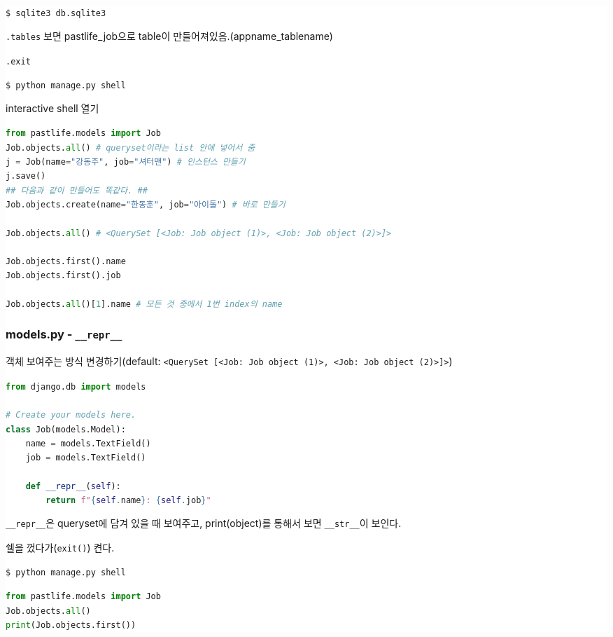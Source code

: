 

`$ sqlite3 db.sqlite3`

`.tables` 보면 pastlife_job으로 table이 만들어져있음.(appname_tablename)

`.exit`



`$ python manage.py shell`

interactive shell 열기



```python
from pastlife.models import Job
Job.objects.all() # queryset이라는 list 안에 넣어서 줌
j = Job(name="강동주", job="셔터맨") # 인스턴스 만들기
j.save()
## 다음과 같이 만들어도 똑같다. ##
Job.objects.create(name="한동훈", job="아이돌") # 바로 만들기

Job.objects.all() # <QuerySet [<Job: Job object (1)>, <Job: Job object (2)>]>

Job.objects.first().name
Job.objects.first().job

Job.objects.all()[1].name # 모든 것 중에서 1번 index의 name
```



### models.py - `__repr__`

객체 보여주는 방식 변경하기(default: `<QuerySet [<Job: Job object (1)>, <Job: Job object (2)>]>`)

```python
from django.db import models

# Create your models here.
class Job(models.Model):
    name = models.TextField()
    job = models.TextField()
    
    def __repr__(self):
        return f"{self.name}: {self.job}"
```

`__repr__`은 queryset에 담겨 있을 때 보여주고, print(object)를 통해서 보면 `__str__`이 보인다.



쉘을 껐다가(`exit()`) 켠다.

`$ python manage.py shell`

```python
from pastlife.models import Job
Job.objects.all()
print(Job.objects.first())
```
